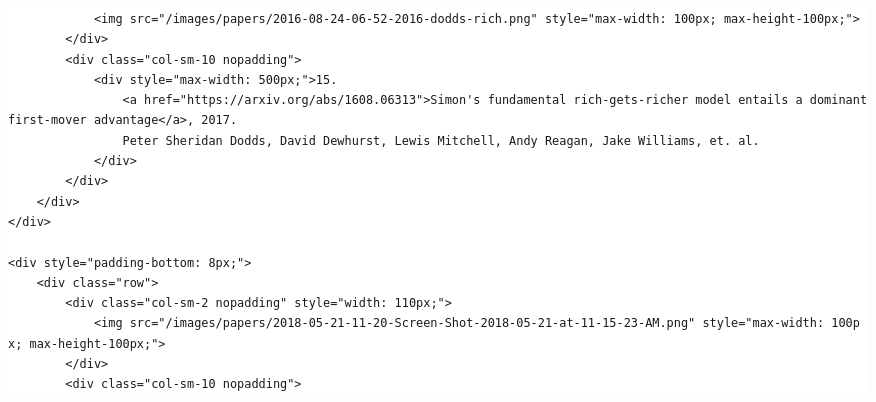                 <img src="/images/papers/2016-08-24-06-52-2016-dodds-rich.png" style="max-width: 100px; max-height-100px;">
            </div>
            <div class="col-sm-10 nopadding">
                <div style="max-width: 500px;">15.
                    <a href="https://arxiv.org/abs/1608.06313">Simon's fundamental rich-gets-richer model entails a dominant first-mover advantage</a>, 2017.
                    Peter Sheridan Dodds, David Dewhurst, Lewis Mitchell, Andy Reagan, Jake Williams, et. al.
                </div>
            </div>
        </div>
    </div>
    
    <div style="padding-bottom: 8px;">
        <div class="row">
            <div class="col-sm-2 nopadding" style="width: 110px;">
                <img src="/images/papers/2018-05-21-11-20-Screen-Shot-2018-05-21-at-11-15-23-AM.png" style="max-width: 100px; max-height-100px;">
            </div>
            <div class="col-sm-10 nopadding">